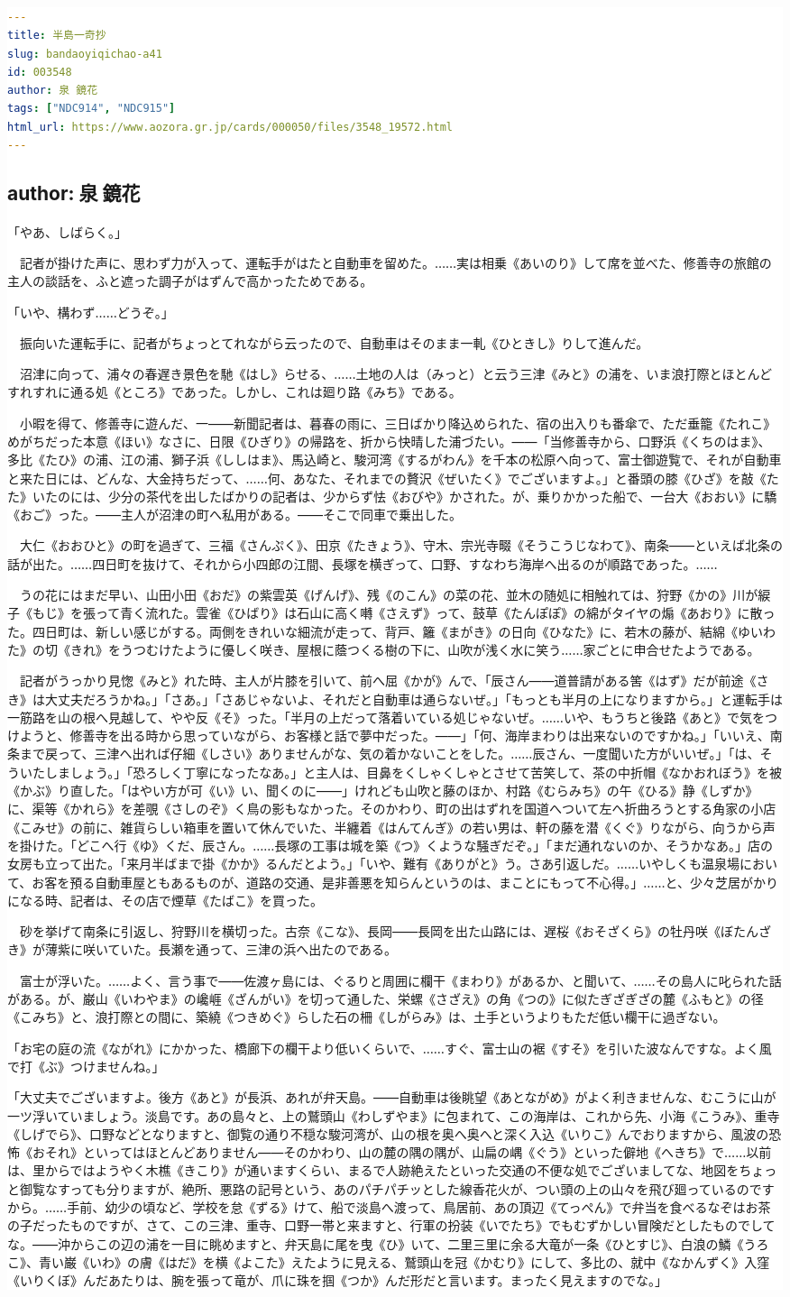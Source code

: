```yaml
---
title: 半島一奇抄
slug: bandaoyiqichao-a41
id: 003548
author: 泉 鏡花
tags: ["NDC914", "NDC915"]
html_url: https://www.aozora.gr.jp/cards/000050/files/3548_19572.html
---
```


## author: 泉 鏡花

「やあ、しばらく。」

　記者が掛けた声に、思わず力が入って、運転手がはたと自動車を留めた。……実は相乗《あいのり》して席を並べた、修善寺の旅館の主人の談話を、ふと遮った調子がはずんで高かったためである。

「いや、構わず……どうぞ。」

　振向いた運転手に、記者がちょっとてれながら云ったので、自動車はそのまま一軋《ひときし》りして進んだ。

　沼津に向って、浦々の春遅き景色を馳《はし》らせる、……土地の人は（みっと）と云う三津《みと》の浦を、いま浪打際とほとんどすれすれに通る処《ところ》であった。しかし、これは廻り路《みち》である。

　小暇を得て、修善寺に遊んだ、一――新聞記者は、暮春の雨に、三日ばかり降込められた、宿の出入りも番傘で、ただ垂籠《たれこ》めがちだった本意《ほい》なさに、日限《ひぎり》の帰路を、折から快晴した浦づたい。――「当修善寺から、口野浜《くちのはま》、多比《たひ》の浦、江の浦、獅子浜《ししはま》、馬込崎と、駿河湾《するがわん》を千本の松原へ向って、富士御遊覧で、それが自動車と来た日には、どんな、大金持ちだって、……何、あなた、それまでの贅沢《ぜいたく》でございますよ。」と番頭の膝《ひざ》を敲《たた》いたのには、少分の茶代を出したばかりの記者は、少からず怯《おびや》かされた。が、乗りかかった船で、一台大《おおい》に驕《おご》った。――主人が沼津の町へ私用がある。――そこで同車で乗出した。

　大仁《おおひと》の町を過ぎて、三福《さんぷく》、田京《たきょう》、守木、宗光寺畷《そうこうじなわて》、南条――といえば北条の話が出た。……四日町を抜けて、それから小四郎の江間、長塚を横ぎって、口野、すなわち海岸へ出るのが順路であった。……

　うの花にはまだ早い、山田小田《おだ》の紫雲英《げんげ》、残《のこん》の菜の花、並木の随処に相触れては、狩野《かの》川が綟子《もじ》を張って青く流れた。雲雀《ひばり》は石山に高く囀《さえず》って、鼓草《たんぽぽ》の綿がタイヤの煽《あおり》に散った。四日町は、新しい感じがする。両側をきれいな細流が走って、背戸、籬《まがき》の日向《ひなた》に、若木の藤が、結綿《ゆいわた》の切《きれ》をうつむけたように優しく咲き、屋根に蔭つくる樹の下に、山吹が浅く水に笑う……家ごとに申合せたようである。

　記者がうっかり見愡《みと》れた時、主人が片膝を引いて、前へ屈《かが》んで、「辰さん――道普請がある筈《はず》だが前途《さき》は大丈夫だろうかね。」「さあ。」「さあじゃないよ、それだと自動車は通らないぜ。」「もっとも半月の上になりますから。」と運転手は一筋路を山の根へ見越して、やや反《そ》った。「半月の上だって落着いている処じゃないぜ。……いや、もうちと後路《あと》で気をつけようと、修善寺を出る時から思っていながら、お客様と話で夢中だった。――」「何、海岸まわりは出来ないのですかね。」「いいえ、南条まで戻って、三津へ出れば仔細《しさい》ありませんがな、気の着かないことをした。……辰さん、一度聞いた方がいいぜ。」「は、そういたしましょう。」「恐ろしく丁寧になったなあ。」と主人は、目鼻をくしゃくしゃとさせて苦笑して、茶の中折帽《なかおれぼう》を被《かぶ》り直した。「はやい方が可《い》い、聞くのに――」けれども山吹と藤のほか、村路《むらみち》の午《ひる》静《しずか》に、渠等《かれら》を差覗《さしのぞ》く鳥の影もなかった。そのかわり、町の出はずれを国道へついて左へ折曲ろうとする角家の小店《こみせ》の前に、雑貨らしい箱車を置いて休んでいた、半纏着《はんてんぎ》の若い男は、軒の藤を潜《くぐ》りながら、向うから声を掛けた。「どこへ行《ゆ》くだ、辰さん。……長塚の工事は城を築《つ》くような騒ぎだぞ。」「まだ通れないのか、そうかなあ。」店の女房も立って出た。「来月半ばまで掛《かか》るんだとよう。」「いや、難有《ありがと》う。さあ引返しだ。……いやしくも温泉場において、お客を預る自動車屋ともあるものが、道路の交通、是非善悪を知らんというのは、まことにもって不心得。」……と、少々芝居がかりになる時、記者は、その店で煙草《たばこ》を買った。

　砂を挙げて南条に引返し、狩野川を横切った。古奈《こな》、長岡――長岡を出た山路には、遅桜《おそざくら》の牡丹咲《ぼたんざき》が薄紫に咲いていた。長瀬を通って、三津の浜へ出たのである。

　富士が浮いた。……よく、言う事で――佐渡ヶ島には、ぐるりと周囲に欄干《まわり》があるか、と聞いて、……その島人に叱られた話がある。が、巌山《いわやま》の巉崕《ざんがい》を切って通した、栄螺《さざえ》の角《つの》に似たぎざぎざの麓《ふもと》の径《こみち》と、浪打際との間に、築繞《つきめぐ》らした石の柵《しがらみ》は、土手というよりもただ低い欄干に過ぎない。

「お宅の庭の流《ながれ》にかかった、橋廊下の欄干より低いくらいで、……すぐ、富士山の裾《すそ》を引いた波なんですな。よく風で打《ぶ》つけませんね。」

「大丈夫でございますよ。後方《あと》が長浜、あれが弁天島。――自動車は後眺望《あとながめ》がよく利きませんな、むこうに山が一ツ浮いていましょう。淡島です。あの島々と、上の鷲頭山《わしずやま》に包まれて、この海岸は、これから先、小海《こうみ》、重寺《しげでら》、口野などとなりますと、御覧の通り不穏な駿河湾が、山の根を奥へ奥へと深く入込《いりこ》んでおりますから、風波の恐怖《おそれ》といってはほとんどありません――そのかわり、山の麓の隅の隅が、山扁の嵎《ぐう》といった僻地《へきち》で……以前は、里からではようやく木樵《きこり》が通いますくらい、まるで人跡絶えたといった交通の不便な処でございましてな、地図をちょっと御覧なすっても分りますが、絶所、悪路の記号という、あのパチパチッとした線香花火が、つい頭の上の山々を飛び廻っているのですから。……手前、幼少の頃など、学校を怠《ずる》けて、船で淡島へ渡って、鳥居前、あの頂辺《てっぺん》で弁当を食べるなぞはお茶の子だったものですが、さて、この三津、重寺、口野一帯と来ますと、行軍の扮装《いでたち》でもむずかしい冒険だとしたものでしてな。――沖からこの辺の浦を一目に眺めますと、弁天島に尾を曳《ひ》いて、二里三里に余る大竜が一条《ひとすじ》、白浪の鱗《うろこ》、青い巌《いわ》の膚《はだ》を横《よこた》えたように見える、鷲頭山を冠《かむり》にして、多比の、就中《なかんずく》入窪《いりくぼ》んだあたりは、腕を張って竜が、爪に珠を掴《つか》んだ形だと言います。まったく見えますのでな。」
